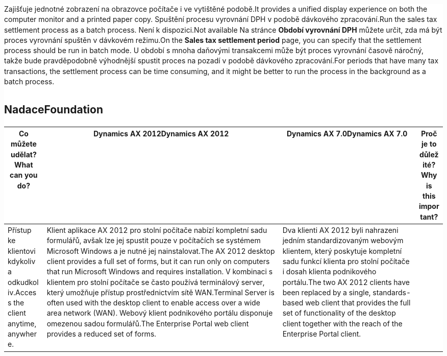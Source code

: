 <td><span data-ttu-id="af01f-338">Zajišťuje jednotné zobrazení na obrazovce počítače i ve vytištěné podobě.</span><span class="sxs-lookup"><span data-stu-id="af01f-338">It provides a unified display experience on both the computer monitor and a printed paper copy.</span></span></td>
</tr>
<tr>
<td><span data-ttu-id="af01f-339">Spuštění procesu vyrovnání DPH v podobě dávkového zpracování.</span><span class="sxs-lookup"><span data-stu-id="af01f-339">Run the sales tax settlement process as a batch process.</span></span></td>
<td><span data-ttu-id="af01f-340">Není k dispozici.</span><span class="sxs-lookup"><span data-stu-id="af01f-340">Not available</span></span></td>
<td><span data-ttu-id="af01f-341">Na stránce <strong>Období vyrovnání DPH</strong> můžete určit, zda má být proces vyrovnání spuštěn v dávkovém režimu.</span><span class="sxs-lookup"><span data-stu-id="af01f-341">On the <strong>Sales tax settlement period</strong> page, you can specify that the settlement process should be run in batch mode.</span></span></td>
<td><span data-ttu-id="af01f-342">U období s mnoha daňovými transakcemi může být proces vyrovnání časově náročný, takže bude pravděpodobně výhodnější spustit proces na pozadí v podobě dávkového zpracování.</span><span class="sxs-lookup"><span data-stu-id="af01f-342">For periods that have many tax transactions, the settlement process can be time consuming, and it might be better to run the process in the background as a batch process.</span></span></td>
</tr>
</tbody>
</table>

## <a name="foundation"></a><span data-ttu-id="af01f-343">Nadace</span><span class="sxs-lookup"><span data-stu-id="af01f-343">Foundation</span></span>

<table>
<thead>
<tr>
<th><span data-ttu-id="af01f-344">Co můžete udělat?</span><span class="sxs-lookup"><span data-stu-id="af01f-344">What can you do?</span></span></th>
<th><span data-ttu-id="af01f-345">Dynamics AX 2012</span><span class="sxs-lookup"><span data-stu-id="af01f-345">Dynamics AX 2012</span></span></th>
<th><span data-ttu-id="af01f-346">Dynamics AX 7.0</span><span class="sxs-lookup"><span data-stu-id="af01f-346">Dynamics AX 7.0</span></span></th>
<th><span data-ttu-id="af01f-347">Proč je to důležité?</span><span class="sxs-lookup"><span data-stu-id="af01f-347">Why is this important?</span></span></th>
</tr>
</thead>
<tbody>
<tr>
<td><span data-ttu-id="af01f-348">Přístup ke klientovi kdykoliv a odkudkoliv.</span><span class="sxs-lookup"><span data-stu-id="af01f-348">Access the client anytime, anywhere.</span></span></td>
<td><span data-ttu-id="af01f-349">Klient aplikace AX 2012 pro stolní počítače nabízí kompletní sadu formulářů, avšak lze jej spustit pouze v počítačích se systémem Microsoft Windows a je nutné jej nainstalovat.</span><span class="sxs-lookup"><span data-stu-id="af01f-349">The AX 2012 desktop client provides a full set of forms, but it can run only on computers that run Microsoft Windows and requires installation.</span></span> <span data-ttu-id="af01f-350">V kombinaci s klientem pro stolní počítače se často používá terminálový server, který umožňuje přístup prostřednictvím sítě WAN.</span><span class="sxs-lookup"><span data-stu-id="af01f-350">Terminal Server is often used with the desktop client to enable access over a wide area network (WAN).</span></span> <span data-ttu-id="af01f-351">Webový klient podnikového portálu disponuje omezenou sadou formulářů.</span><span class="sxs-lookup"><span data-stu-id="af01f-351">The Enterprise Portal web client provides a reduced set of forms.</span></span></td>
<td><span data-ttu-id="af01f-352">Dva klienti AX 2012 byli nahrazeni jedním standardizovaným webovým klientem, který poskytuje kompletní sadu funkcí klienta pro stolní počítače i dosah klienta podnikového portálu.</span><span class="sxs-lookup"><span data-stu-id="af01f-352">The two AX 2012 clients have been replaced by a single, standards-based web client that provides the full set of functionality of the desktop client together with the reach of the Enterprise Portal client.</span></span></td>